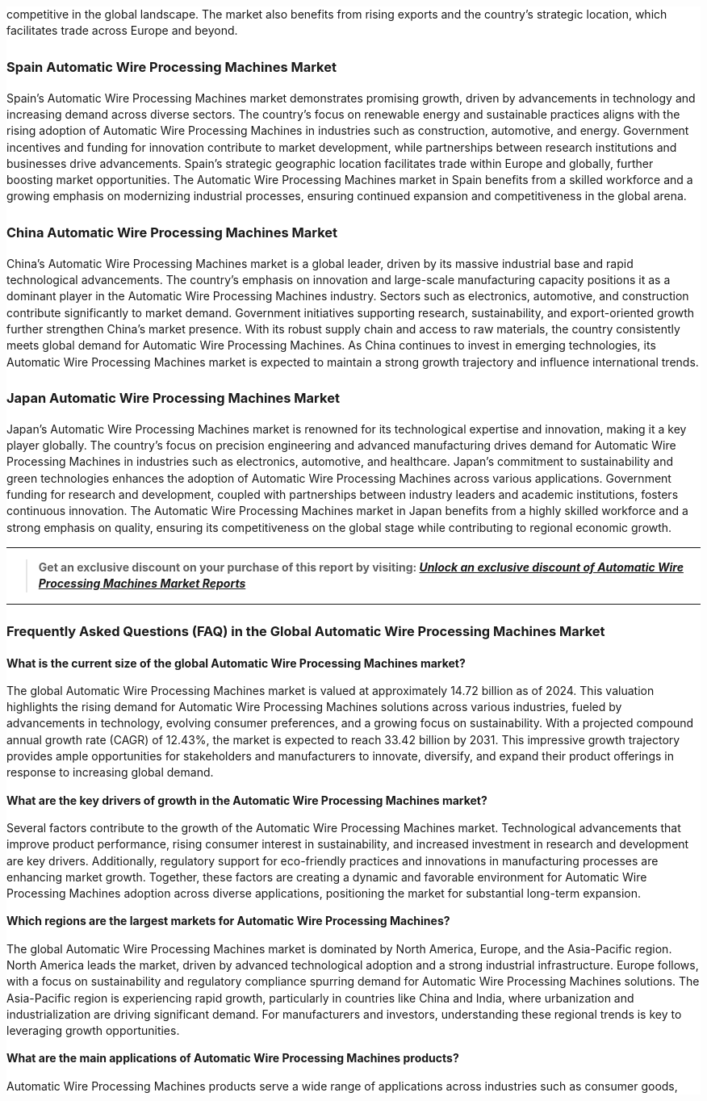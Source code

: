 competitive in the global landscape. The market also benefits from rising exports and the country&rsquo;s strategic location, which facilitates trade across Europe and beyond.</p><h3>Spain Automatic Wire Processing Machines Market</h3><p>Spain&rsquo;s Automatic Wire Processing Machines market demonstrates promising growth, driven by advancements in technology and increasing demand across diverse sectors. The country&rsquo;s focus on renewable energy and sustainable practices aligns with the rising adoption of Automatic Wire Processing Machines in industries such as construction, automotive, and energy. Government incentives and funding for innovation contribute to market development, while partnerships between research institutions and businesses drive advancements. Spain&rsquo;s strategic geographic location facilitates trade within Europe and globally, further boosting market opportunities. The Automatic Wire Processing Machines market in Spain benefits from a skilled workforce and a growing emphasis on modernizing industrial processes, ensuring continued expansion and competitiveness in the global arena.</p><h3>China Automatic Wire Processing Machines Market</h3><p>China&rsquo;s Automatic Wire Processing Machines market is a global leader, driven by its massive industrial base and rapid technological advancements. The country&rsquo;s emphasis on innovation and large-scale manufacturing capacity positions it as a dominant player in the Automatic Wire Processing Machines industry. Sectors such as electronics, automotive, and construction contribute significantly to market demand. Government initiatives supporting research, sustainability, and export-oriented growth further strengthen China&rsquo;s market presence. With its robust supply chain and access to raw materials, the country consistently meets global demand for Automatic Wire Processing Machines. As China continues to invest in emerging technologies, its Automatic Wire Processing Machines market is expected to maintain a strong growth trajectory and influence international trends.</p><h3>Japan Automatic Wire Processing Machines Market</h3><p>Japan&rsquo;s Automatic Wire Processing Machines market is renowned for its technological expertise and innovation, making it a key player globally. The country&rsquo;s focus on precision engineering and advanced manufacturing drives demand for Automatic Wire Processing Machines in industries such as electronics, automotive, and healthcare. Japan&rsquo;s commitment to sustainability and green technologies enhances the adoption of Automatic Wire Processing Machines across various applications. Government funding for research and development, coupled with partnerships between industry leaders and academic institutions, fosters continuous innovation. The Automatic Wire Processing Machines market in Japan benefits from a highly skilled workforce and a strong emphasis on quality, ensuring its competitiveness on the global stage while contributing to regional economic growth.</p><hr /><blockquote><p><strong>Get an exclusive discount on your purchase of this report by visiting: <em><a href="://marketresearchpulse.com/ask-for-discount/76614?utm_source=Github&amp;utm_medium=0119">Unlock an exclusive discount of Automatic Wire Processing Machines Market Reports</a></em>&nbsp;</strong></p></blockquote><hr /><h3>Frequently Asked Questions (FAQ) in the Global Automatic Wire Processing Machines Market</h3><p><strong>What is the current size of the global Automatic Wire Processing Machines market?</strong></p><p>The global Automatic Wire Processing Machines market is valued at approximately 14.72 billion as of 2024. This valuation highlights the rising demand for Automatic Wire Processing Machines solutions across various industries, fueled by advancements in technology, evolving consumer preferences, and a growing focus on sustainability. With a projected compound annual growth rate (CAGR) of 12.43%, the market is expected to reach 33.42 billion by 2031. This impressive growth trajectory provides ample opportunities for stakeholders and manufacturers to innovate, diversify, and expand their product offerings in response to increasing global demand.</p><p><strong>What are the key drivers of growth in the Automatic Wire Processing Machines market?</strong></p><p>Several factors contribute to the growth of the Automatic Wire Processing Machines market. Technological advancements that improve product performance, rising consumer interest in sustainability, and increased investment in research and development are key drivers. Additionally, regulatory support for eco-friendly practices and innovations in manufacturing processes are enhancing market growth. Together, these factors are creating a dynamic and favorable environment for Automatic Wire Processing Machines adoption across diverse applications, positioning the market for substantial long-term expansion.</p><p><strong>Which regions are the largest markets for Automatic Wire Processing Machines?</strong></p><p>The global Automatic Wire Processing Machines market is dominated by North America, Europe, and the Asia-Pacific region. North America leads the market, driven by advanced technological adoption and a strong industrial infrastructure. Europe follows, with a focus on sustainability and regulatory compliance spurring demand for Automatic Wire Processing Machines solutions. The Asia-Pacific region is experiencing rapid growth, particularly in countries like China and India, where urbanization and industrialization are driving significant demand. For manufacturers and investors, understanding these regional trends is key to leveraging growth opportunities.</p><p><strong>What are the main applications of Automatic Wire Processing Machines products?</strong></p><p>Automatic Wire Processing Machines products serve a wide range of applications across industries such as consumer goods,